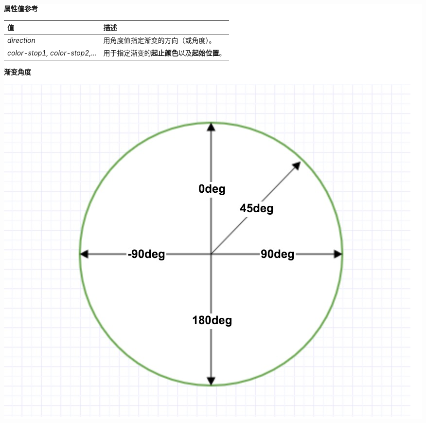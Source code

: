 **属性值参考**

| 值                             | 描述                                         |
| :----------------------------- | :------------------------------------------- |
| *direction*                    | 用角度值指定渐变的方向（或角度）。           |
| *color-stop1, color-stop2,...* | 用于指定渐变的**起止颜色**以及**起始位置**。 |

**渐变角度**

![](css3_img\渐变角度.jpg)











